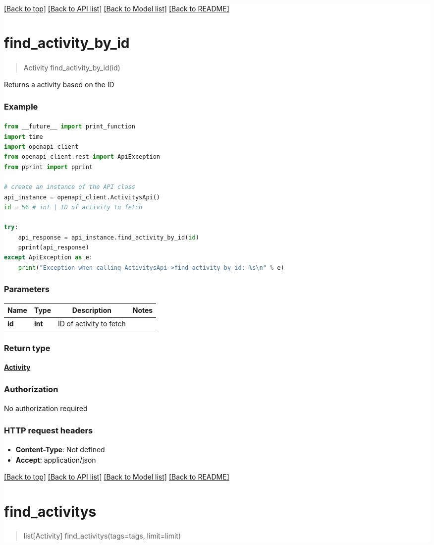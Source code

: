 [[Back to top]](#) [[Back to API list]](../README.md#documentation-for-api-endpoints) [[Back to Model list]](../README.md#documentation-for-models) [[Back to README]](../README.md)

# **find_activity_by_id**
> Activity find_activity_by_id(id)



Returns a activity based on the ID

### Example

```python
from __future__ import print_function
import time
import openapi_client
from openapi_client.rest import ApiException
from pprint import pprint

# create an instance of the API class
api_instance = openapi_client.ActivitysApi()
id = 56 # int | ID of activity to fetch

try:
    api_response = api_instance.find_activity_by_id(id)
    pprint(api_response)
except ApiException as e:
    print("Exception when calling ActivitysApi->find_activity_by_id: %s\n" % e)
```

### Parameters

Name | Type | Description  | Notes
------------- | ------------- | ------------- | -------------
 **id** | **int**| ID of activity to fetch | 

### Return type

[**Activity**](Activity.md)

### Authorization

No authorization required

### HTTP request headers

 - **Content-Type**: Not defined
 - **Accept**: application/json

[[Back to top]](#) [[Back to API list]](../README.md#documentation-for-api-endpoints) [[Back to Model list]](../README.md#documentation-for-models) [[Back to README]](../README.md)

# **find_activitys**
> list[Activity] find_activitys(tags=tags, limit=limit)
